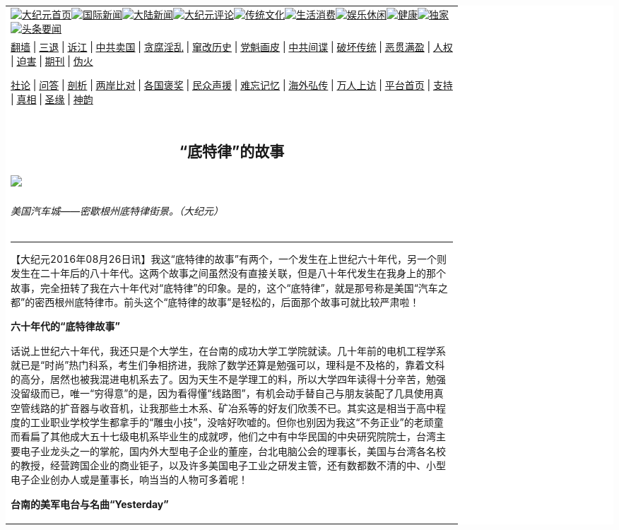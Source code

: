 <a name="1" id="1" target="_blank"></a><span id="1"></span>
<table align=center border="0"><tr><td colspan="2" VALIGN=TOP><a href="https://github.com/19920513/djy/blob/master/gb/nf1351518.md#1"><img src="https://raw.githubusercontent.com/19920513/www/master/t/djy/1.jpg" title="大纪元首页" alt="大纪元首页"></a><a href="https://github.com/19920513/djy/blob/master/gb/n24hr.md#1"><img src="https://raw.githubusercontent.com/19920513/www/master/t/djy/3.jpg" title="国际新闻" alt="国际新闻"></a><a href="https://github.com/19920513/djy/blob/master/gb/nsc413.md#1"><img src="https://raw.githubusercontent.com/19920513/www/master/t/djy/4.jpg" title="大陆新闻" alt="大陆新闻"></a><a href="https://github.com/19920513/djy/blob/master/gb/news392.md#1"><img src="https://raw.githubusercontent.com/19920513/www/master/t/djy/5.jpg" title="大纪元评论" alt="大纪元评论"></a><a href="https://github.com/19920513/djy/blob/master/gb/news2007.md#1"><img src="https://raw.githubusercontent.com/19920513/www/master/t/djy/6.jpg" title="传统文化" alt="传统文化"></a><a href="https://github.com/19920513/djy/blob/master/gb/news2008.md#1"><img src="https://raw.githubusercontent.com/19920513/www/master/t/djy/7.jpg" title="生活消费" alt="生活消费"></a><a href="https://github.com/19920513/djy/blob/master/gb/ncyule.md#1"><img src="https://raw.githubusercontent.com/19920513/www/master/t/djy/8.jpg" title="娱乐休闲" alt="娱乐休闲"></a><a href="https://github.com/19920513/djy/blob/master/gb/nsc1002.md#1"><img src="https://raw.githubusercontent.com/19920513/www/master/t/djy/9.jpg" title="健康" alt="健康"></a><a href="https://github.com/19920513/djy/blob/master/gb/nf6092.md#1"><img src="https://raw.githubusercontent.com/19920513/www/master/t/djy/10a.jpg" title="独家" alt="独家"></a><a href="https://github.com/19920513/djy/blob/master/gb/nf4514.md#1"><img src="https://raw.githubusercontent.com/19920513/www/master/t/djy/12a.jpg" title="头条要闻" alt="头条要闻"></a></td></tr>
<tr><td colspan="2" VALIGN=TOP><a target="_blank" href="https://github.com/19920513/www/blob/master/README.md?zsrh#1">翻墙</a> | <a target="_blank" href="https://github.com/19920513/djy/blob/master/gb/nf5657.md#1">三退</a> | <a target="_blank" href="https://github.com/19920513/djy/blob/master/gb/nf6124.md#1">诉江</a> | <a target="_blank" href="https://github.com/19920513/djy/blob/master/gb/nf1176117.md#1">中共卖国</a> | <a target="_blank" href="https://github.com/19920513/djy/blob/master/gb/nf5773.md#1">贪腐淫乱</a> | <a target="_blank" href="https://github.com/19920513/djy/blob/master/gb/nf1176115.md#1">窜改历史</a> | <a target="_blank" href="https://github.com/19920513/djy/blob/master/gb/nf1176107.md#1">党魁画皮</a> | <a target="_blank" href="https://github.com/19920513/djy/blob/master/gb/nf1320400.md#1">中共间谍</a> | <a target="_blank" href="https://github.com/19920513/djy/blob/master/gb/nf1176114.md#1">破坏传统</a> | <a target="_blank" href="https://github.com/19920513/ntdtv/blob/master/gb/prog447_1.md#1">恶贯满盈</a> | <a target="_blank" href="https://github.com/19920513/djy/blob/master/gb/ncid278.md#1">人权</a> | <a target="_blank" href="https://github.com/19920513/djy/blob/master/gb/nf1176111.md#1">迫害</a> | <a target="_blank" href="https://gitlab.com/szzdlab/mh-qikan/blob/master/README.md#1">期刊</a> | <a target="_blank" href="https://github.com/19920513/djy/blob/master/gb/nf5562.md#1">伪火</a></p><p><a target="_blank" href="https://github.com/19920513/djy/blob/master/gb/9p.md#1">社论</a> | <a target="_blank" href="https://github.com/19920513/djy/blob/master/gb/nf4378.md#1">问答</a> | <a target="_blank" href="https://github.com/19920513/djy/blob/master/gb/nf5792.md#1">剖析</a> | <a target="_blank" href="https://github.com/19920513/djy/blob/master/gb/nf5735.md#1">两岸比对</a> | <a target="_blank" href="https://github.com/19920513/djy/blob/master/gb/nf6119.md#1">各国褒奖</a> | <a target="_blank" href="https://github.com/19920513/djy/blob/master/gb/nf6120.md#1">民众声援</a> | <a target="_blank" href="https://github.com/19920513/djy/blob/master/gb/nf1188594.md#1">难忘记忆</a> | <a target="_blank" href="https://github.com/19920513/djy/blob/master/gb/nf3180.md#1">海外弘传</a> | <a target="_blank" href="https://github.com/19920513/djy/blob/master/gb/nf5410.md#1">万人上访</a> | <a target="_blank" href="https://github.com/19920513/www/blob/master/README.md?zsrh#1">平台首页</a> | <a target="_blank" href="https://github.com/19920513/djy/blob/master/gb/nf4386.md#1">支持</a> | <a target="_blank" href="https://github.com/19920513/djy/blob/master/gb/nf4389.md#1">真相</a> | <a target="_blank" href="https://github.com/19920513/djy/blob/master/gb/nf5790.md#1">圣缘</a> | <a target="_blank" href="https://github.com/19920513/djy/blob/master/gb/nf4786.md#1">神韵</a></td></tr>
<tr><td VALIGN=TOP width="626"><h2 align=center>“底特律”的故事</h2>
<img width="600" src="https://i.epochtimes.com/assets/uploads/2016/08/0d0a269015b97c2e349f5e8ac5883d63-600x400.jpg" />
<h6>美国汽车城——密歇根州底特律街景。（大纪元）
</h6>
<hr>
<p>【大纪元2016年08月26日讯】我这“底特律的故事”有两个，一个发生在上世纪六十年代，另一个则发生在二十年后的八十年代。这两个故事之间虽然没有直接关联，但是八十年代发生在我身上的那个故事，完全扭转了我在六十年代对“底特律”的印象。是的，这个“底特律”，就是那号称是美国“汽车之都”的密西根州底特律市。前头这个“底特律的故事”是轻松的，后面那个故事可就比较严肃啦！</p>
<p><strong>六十年代的“底特律故事”</strong></p>
<p>话说上世纪六十年代，我还只是个大学生，在台南的成功大学工学院就读。几十年前的电机工程学系就已是“时尚”热门科系，考生们争相挤进，我除了数学还算是勉强可以，理科是不及格的，靠着文科的高分，居然也被我混进电机系去了。因为天生不是学理工的料，所以大学四年读得十分辛苦，勉强没留级而已，唯一“穷得意”的是，因为看得懂“线路图”，有机会动手替自己与朋友装配了几具使用真空管线路的扩音器与收音机，让我那些土木系、矿冶系等的好友们欣羡不已。其实这是相当于高中程度的工业职业学校学生都拿手的“雕虫小技”，没啥好吹嘘的。但你也别因为我这“不务正业”的老顽童而看扁了其他成大五十七级电机系毕业生的成就啰，他们之中有中华民国的中央研究院院士，台湾主要电子业龙头之一的掌舵，国内外大型电子企业的董座，台北电脑公会的理事长，美国与台湾各名校的教授，经营跨国企业的商业钜子，以及许多美国电子工业之研发主管，还有数都数不清的中、小型电子企业创办人或是董事长，响当当的人物可多着呢！</p>
<p><strong>台南的美军电台与名曲</strong><strong>“</strong><strong>Yesterday</strong><strong>”</strong></p>